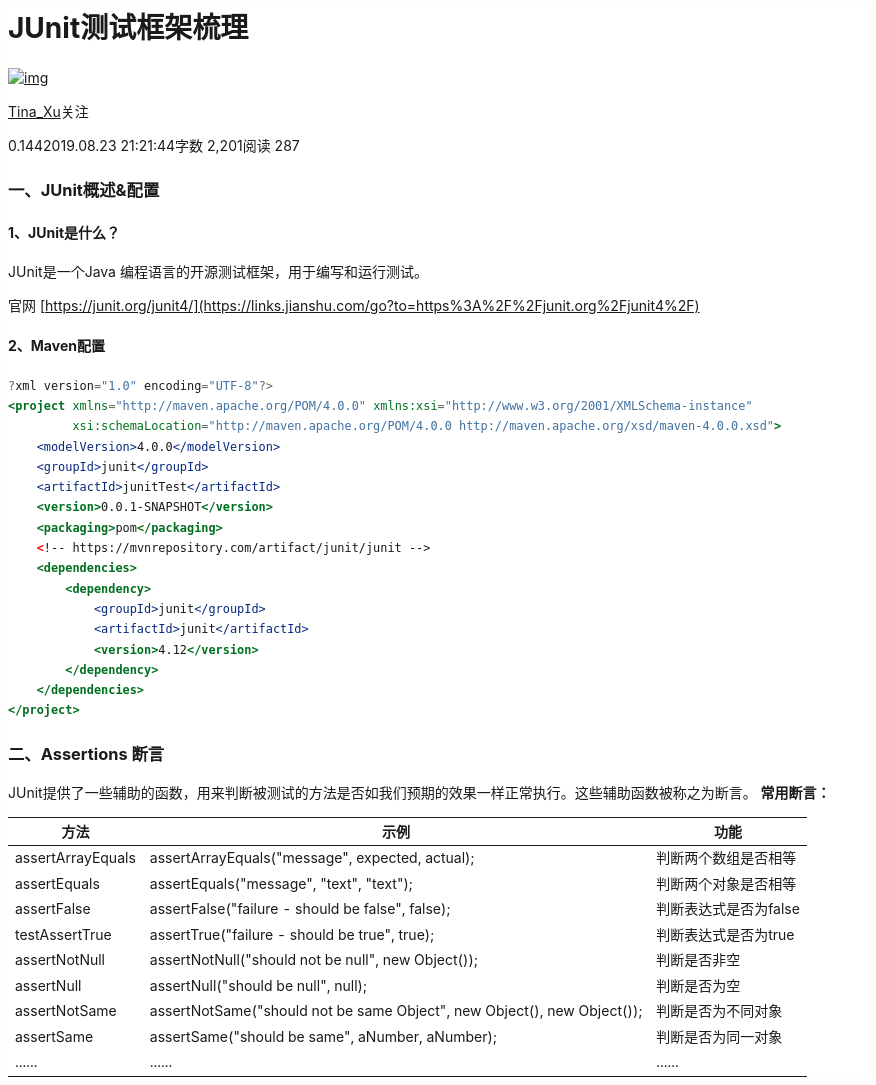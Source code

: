 # JUnit测试框架梳理

[![img](https://cdn2.jianshu.io/assets/default_avatar/12-aeeea4bedf10f2a12c0d50d626951489.jpg)](https://www.jianshu.com/u/99fb46f81d50)

[Tina_Xu](https://www.jianshu.com/u/99fb46f81d50)关注

0.1442019.08.23 21:21:44字数 2,201阅读 287

### 一、JUnit概述&配置

#### 1、JUnit是什么？

JUnit是一个Java 编程语言的开源测试框架，用于编写和运行测试。

官网 [https://junit.org/junit4/](https://links.jianshu.com/go?to=https%3A%2F%2Fjunit.org%2Fjunit4%2F)

#### 2、Maven配置



```jsx
?xml version="1.0" encoding="UTF-8"?>
<project xmlns="http://maven.apache.org/POM/4.0.0" xmlns:xsi="http://www.w3.org/2001/XMLSchema-instance"
         xsi:schemaLocation="http://maven.apache.org/POM/4.0.0 http://maven.apache.org/xsd/maven-4.0.0.xsd">
    <modelVersion>4.0.0</modelVersion>
    <groupId>junit</groupId>
    <artifactId>junitTest</artifactId>
    <version>0.0.1-SNAPSHOT</version>
    <packaging>pom</packaging>
    <!-- https://mvnrepository.com/artifact/junit/junit -->
    <dependencies>
        <dependency>
            <groupId>junit</groupId>
            <artifactId>junit</artifactId>
            <version>4.12</version>
        </dependency>
    </dependencies>
</project>
```

### 二、Assertions 断言

JUnit提供了一些辅助的函数，用来判断被测试的方法是否如我们预期的效果一样正常执行。这些辅助函数被称之为断言。
**常用断言：**

| 方法              | 示例                                                         | 功能                  |
| ----------------- | ------------------------------------------------------------ | --------------------- |
| assertArrayEquals | assertArrayEquals("message", expected, actual);              | 判断两个数组是否相等  |
| assertEquals      | assertEquals("message", "text", "text");                     | 判断两个对象是否相等  |
| assertFalse       | assertFalse("failure - should be false", false);             | 判断表达式是否为false |
| testAssertTrue    | assertTrue("failure - should be true", true);                | 判断表达式是否为true  |
| assertNotNull     | assertNotNull("should not be null", new Object());           | 判断是否非空          |
| assertNull        | assertNull("should be null", null);                          | 判断是否为空          |
| assertNotSame     | assertNotSame("should not be same Object", new Object(), new Object()); | 判断是否为不同对象    |
| assertSame        | assertSame("should be same", aNumber, aNumber);              | 判断是否为同一对象    |
| ......            | ......                                                       | ......                |
